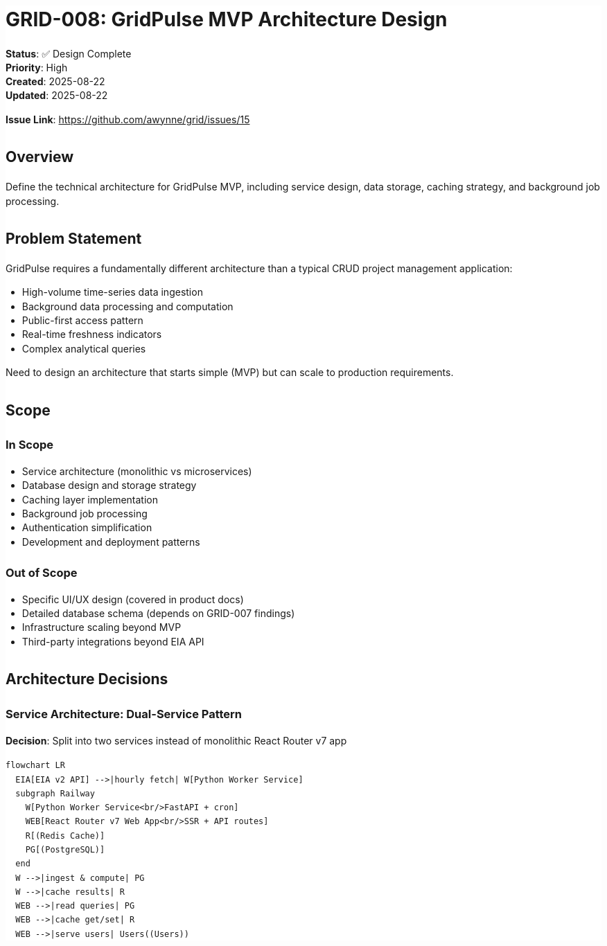 # GRID-008: GridPulse MVP Architecture Design

**Status**: ✅ Design Complete  
**Priority**: High  
**Created**: 2025-08-22  
**Updated**: 2025-08-22  

**Issue Link**: https://github.com/awynne/grid/issues/15

## Overview

Define the technical architecture for GridPulse MVP, including service design, data storage, caching strategy, and background job processing.

## Problem Statement

GridPulse requires a fundamentally different architecture than a typical CRUD project management application:
- High-volume time-series data ingestion 
- Background data processing and computation
- Public-first access pattern
- Real-time freshness indicators
- Complex analytical queries

Need to design an architecture that starts simple (MVP) but can scale to production requirements.

## Scope

### In Scope
- Service architecture (monolithic vs microservices)
- Database design and storage strategy
- Caching layer implementation
- Background job processing
- Authentication simplification
- Development and deployment patterns

### Out of Scope
- Specific UI/UX design (covered in product docs)
- Detailed database schema (depends on GRID-007 findings)
- Infrastructure scaling beyond MVP
- Third-party integrations beyond EIA API

## Architecture Decisions

### Service Architecture: Dual-Service Pattern

**Decision**: Split into two services instead of monolithic React Router v7 app

```mermaid
flowchart LR
  EIA[EIA v2 API] -->|hourly fetch| W[Python Worker Service]
  subgraph Railway
    W[Python Worker Service<br/>FastAPI + cron]
    WEB[React Router v7 Web App<br/>SSR + API routes]
    R[(Redis Cache)]
    PG[(PostgreSQL)]
  end
  W -->|ingest & compute| PG
  W -->|cache results| R
  WEB -->|read queries| PG
  WEB -->|cache get/set| R
  WEB -->|serve users| Users((Users))
```